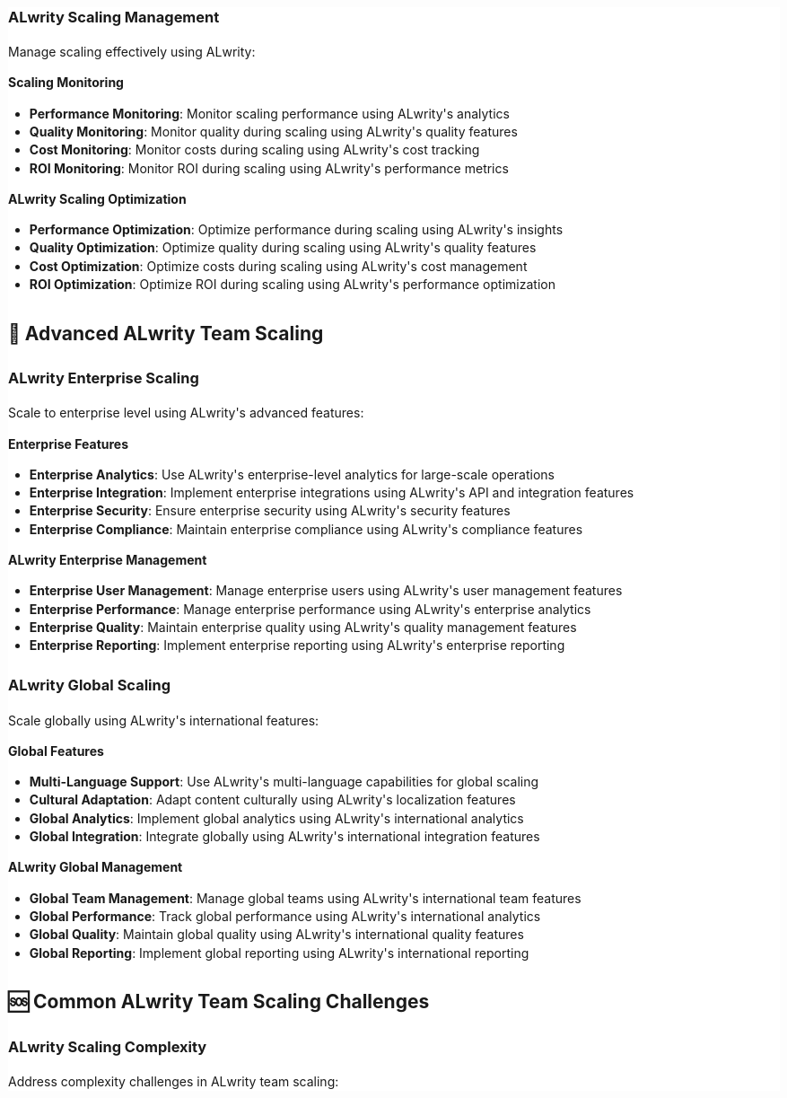 ### ALwrity Scaling Management
Manage scaling effectively using ALwrity:

**Scaling Monitoring**
- **Performance Monitoring**: Monitor scaling performance using ALwrity's analytics
- **Quality Monitoring**: Monitor quality during scaling using ALwrity's quality features
- **Cost Monitoring**: Monitor costs during scaling using ALwrity's cost tracking
- **ROI Monitoring**: Monitor ROI during scaling using ALwrity's performance metrics

**ALwrity Scaling Optimization**
- **Performance Optimization**: Optimize performance during scaling using ALwrity's insights
- **Quality Optimization**: Optimize quality during scaling using ALwrity's quality features
- **Cost Optimization**: Optimize costs during scaling using ALwrity's cost management
- **ROI Optimization**: Optimize ROI during scaling using ALwrity's performance optimization

## 🚀 Advanced ALwrity Team Scaling

### ALwrity Enterprise Scaling
Scale to enterprise level using ALwrity's advanced features:

**Enterprise Features**
- **Enterprise Analytics**: Use ALwrity's enterprise-level analytics for large-scale operations
- **Enterprise Integration**: Implement enterprise integrations using ALwrity's API and integration features
- **Enterprise Security**: Ensure enterprise security using ALwrity's security features
- **Enterprise Compliance**: Maintain enterprise compliance using ALwrity's compliance features

**ALwrity Enterprise Management**
- **Enterprise User Management**: Manage enterprise users using ALwrity's user management features
- **Enterprise Performance**: Manage enterprise performance using ALwrity's enterprise analytics
- **Enterprise Quality**: Maintain enterprise quality using ALwrity's quality management features
- **Enterprise Reporting**: Implement enterprise reporting using ALwrity's enterprise reporting

### ALwrity Global Scaling
Scale globally using ALwrity's international features:

**Global Features**
- **Multi-Language Support**: Use ALwrity's multi-language capabilities for global scaling
- **Cultural Adaptation**: Adapt content culturally using ALwrity's localization features
- **Global Analytics**: Implement global analytics using ALwrity's international analytics
- **Global Integration**: Integrate globally using ALwrity's international integration features

**ALwrity Global Management**
- **Global Team Management**: Manage global teams using ALwrity's international team features
- **Global Performance**: Track global performance using ALwrity's international analytics
- **Global Quality**: Maintain global quality using ALwrity's international quality features
- **Global Reporting**: Implement global reporting using ALwrity's international reporting

## 🆘 Common ALwrity Team Scaling Challenges

### ALwrity Scaling Complexity
Address complexity challenges in ALwrity team scaling:
